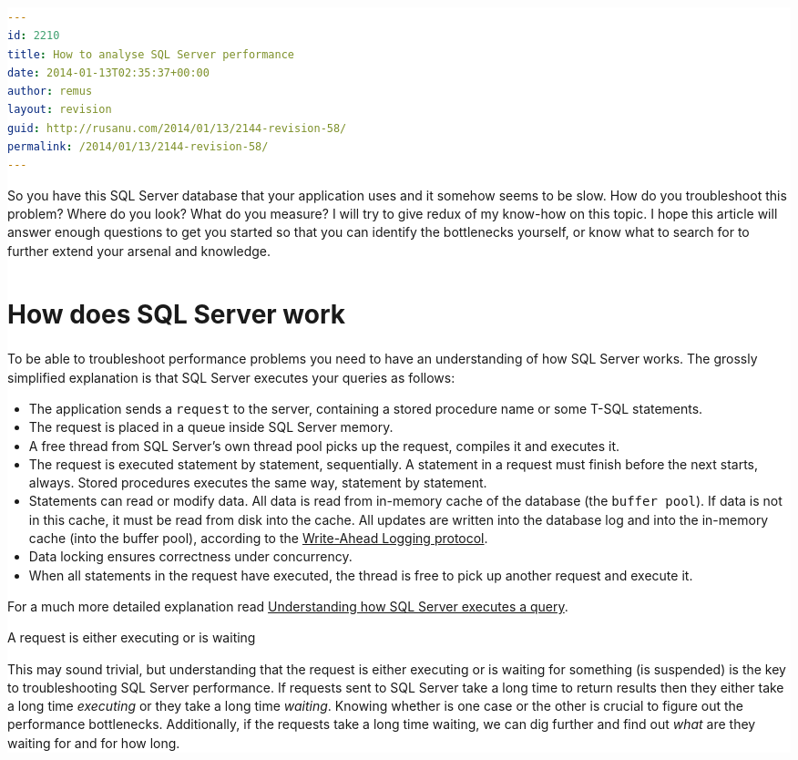 ```yaml
---
id: 2210
title: How to analyse SQL Server performance
date: 2014-01-13T02:35:37+00:00
author: remus
layout: revision
guid: http://rusanu.com/2014/01/13/2144-revision-58/
permalink: /2014/01/13/2144-revision-58/
---
```

So you have this SQL Server database that your application uses and it somehow seems to be slow. How do you troubleshoot this problem? Where do you look? What do you measure? I will try to give redux of my know-how on this topic. I hope this article will answer enough questions to get you started so that you can identify the bottlenecks yourself, or know what to search for to further extend your arsenal and knowledge.



# How does SQL Server work

To be able to troubleshoot performance problems you need to have an understanding of how SQL Server works. The grossly simplified explanation is that SQL Server executes your queries as follows:

  * The application sends a <tt>request</tt> to the server, containing a stored procedure name or some T-SQL statements.
  * The request is placed in a queue inside SQL Server memory.
  * A free thread from SQL Server&#8217;s own thread pool picks up the request, compiles it and executes it.
  * The request is executed statement by statement, sequentially. A statement in a request must finish before the next starts, always. Stored procedures executes the same way, statement by statement.
  * Statements can read or modify data. All data is read from in-memory cache of the database (the <tt>buffer pool</tt>). If data is not in this cache, it must be read from disk into the cache. All updates are written into the database log and into the in-memory cache (into the buffer pool), according to the [Write-Ahead Logging protocol](http://technet.microsoft.com/en-us/library/ms186259(v=sql.105).aspx).
  * Data locking ensures correctness under concurrency.
  * When all statements in the request have executed, the thread is free to pick up another request and execute it.

For a much more detailed explanation read [Understanding how SQL Server executes a query](http://rusanu.com/2013/08/01/understanding-how-sql-server-executes-a-query/).

<p class="callout float-right">
  A request is either executing or is waiting
</p>

This may sound trivial, but understanding that the request is either executing or is waiting for something (is suspended) is the key to troubleshooting SQL Server performance. If requests sent to SQL Server take a long time to return results then they either take a long time _executing_ or they take a long time _waiting_. Knowing whether is one case or the other is crucial to figure out the performance bottlenecks. Additionally, if the requests take a long time waiting, we can dig further and find out _what_ are they waiting for and for how long.
